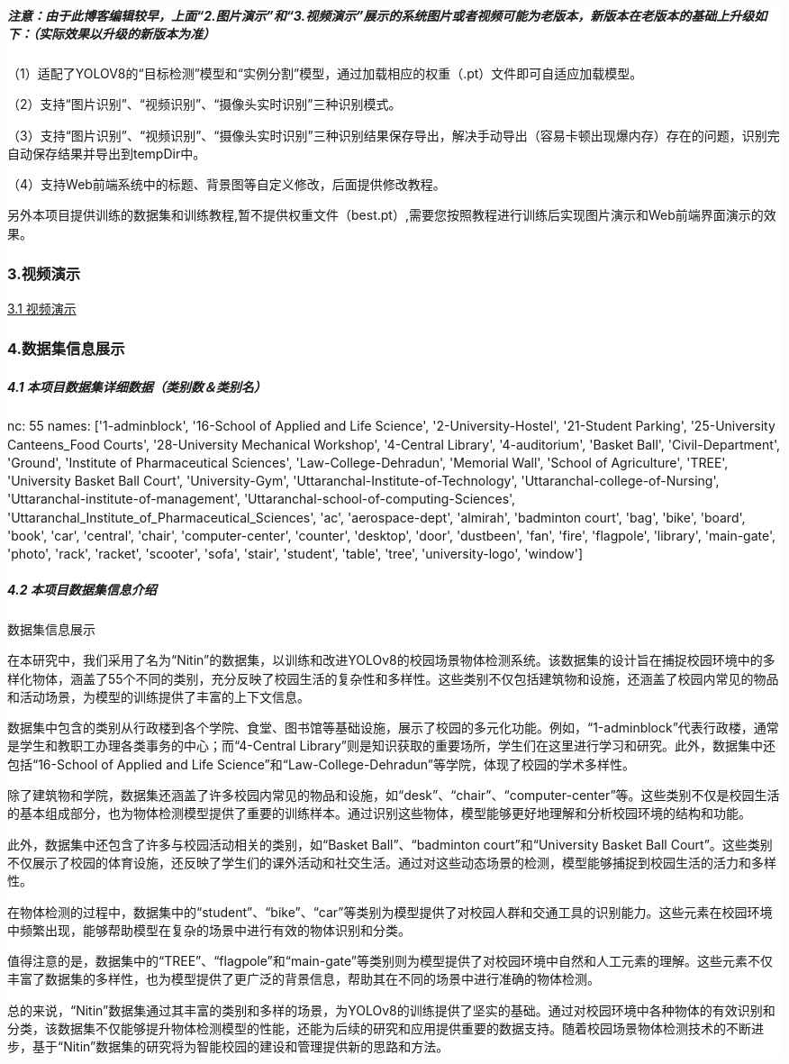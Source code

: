 ##### 注意：由于此博客编辑较早，上面“2.图片演示”和“3.视频演示”展示的系统图片或者视频可能为老版本，新版本在老版本的基础上升级如下：（实际效果以升级的新版本为准）

  （1）适配了YOLOV8的“目标检测”模型和“实例分割”模型，通过加载相应的权重（.pt）文件即可自适应加载模型。

  （2）支持“图片识别”、“视频识别”、“摄像头实时识别”三种识别模式。

  （3）支持“图片识别”、“视频识别”、“摄像头实时识别”三种识别结果保存导出，解决手动导出（容易卡顿出现爆内存）存在的问题，识别完自动保存结果并导出到tempDir中。

  （4）支持Web前端系统中的标题、背景图等自定义修改，后面提供修改教程。

  另外本项目提供训练的数据集和训练教程,暂不提供权重文件（best.pt）,需要您按照教程进行训练后实现图片演示和Web前端界面演示的效果。

### 3.视频演示

[3.1 视频演示](https://www.bilibili.com/video/BV1nMtyeWEhn/)

### 4.数据集信息展示

##### 4.1 本项目数据集详细数据（类别数＆类别名）

nc: 55
names: ['1-adminblock', '16-School of Applied and Life Science', '2-University-Hostel', '21-Student Parking', '25-University Canteens_Food Courts', '28-University Mechanical Workshop', '4-Central Library', '4-auditorium', 'Basket Ball', 'Civil-Department', 'Ground', 'Institute of Pharmaceutical Sciences', 'Law-College-Dehradun', 'Memorial Wall', 'School of Agriculture', 'TREE', 'University Basket Ball Court', 'University-Gym', 'Uttaranchal-Institute-of-Technology', 'Uttaranchal-college-of-Nursing', 'Uttaranchal-institute-of-management', 'Uttaranchal-school-of-computing-Sciences', 'Uttaranchal_Institute_of_Pharmaceutical_Sciences', 'ac', 'aerospace-dept', 'almirah', 'badminton court', 'bag', 'bike', 'board', 'book', 'car', 'central', 'chair', 'computer-center', 'counter', 'desktop', 'door', 'dustbeen', 'fan', 'fire', 'flagpole', 'library', 'main-gate', 'photo', 'rack', 'racket', 'scooter', 'sofa', 'stair', 'student', 'table', 'tree', 'university-logo', 'window']


##### 4.2 本项目数据集信息介绍

数据集信息展示

在本研究中，我们采用了名为“Nitin”的数据集，以训练和改进YOLOv8的校园场景物体检测系统。该数据集的设计旨在捕捉校园环境中的多样化物体，涵盖了55个不同的类别，充分反映了校园生活的复杂性和多样性。这些类别不仅包括建筑物和设施，还涵盖了校园内常见的物品和活动场景，为模型的训练提供了丰富的上下文信息。

数据集中包含的类别从行政楼到各个学院、食堂、图书馆等基础设施，展示了校园的多元化功能。例如，“1-adminblock”代表行政楼，通常是学生和教职工办理各类事务的中心；而“4-Central Library”则是知识获取的重要场所，学生们在这里进行学习和研究。此外，数据集中还包括“16-School of Applied and Life Science”和“Law-College-Dehradun”等学院，体现了校园的学术多样性。

除了建筑物和学院，数据集还涵盖了许多校园内常见的物品和设施，如“desk”、“chair”、“computer-center”等。这些类别不仅是校园生活的基本组成部分，也为物体检测模型提供了重要的训练样本。通过识别这些物体，模型能够更好地理解和分析校园环境的结构和功能。

此外，数据集中还包含了许多与校园活动相关的类别，如“Basket Ball”、“badminton court”和“University Basket Ball Court”。这些类别不仅展示了校园的体育设施，还反映了学生们的课外活动和社交生活。通过对这些动态场景的检测，模型能够捕捉到校园生活的活力和多样性。

在物体检测的过程中，数据集中的“student”、“bike”、“car”等类别为模型提供了对校园人群和交通工具的识别能力。这些元素在校园环境中频繁出现，能够帮助模型在复杂的场景中进行有效的物体识别和分类。

值得注意的是，数据集中的“TREE”、“flagpole”和“main-gate”等类别则为模型提供了对校园环境中自然和人工元素的理解。这些元素不仅丰富了数据集的多样性，也为模型提供了更广泛的背景信息，帮助其在不同的场景中进行准确的物体检测。

总的来说，“Nitin”数据集通过其丰富的类别和多样的场景，为YOLOv8的训练提供了坚实的基础。通过对校园环境中各种物体的有效识别和分类，该数据集不仅能够提升物体检测模型的性能，还能为后续的研究和应用提供重要的数据支持。随着校园场景物体检测技术的不断进步，基于“Nitin”数据集的研究将为智能校园的建设和管理提供新的思路和方法。
